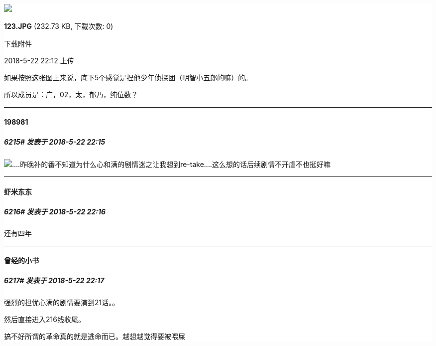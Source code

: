 <img src="https://img.saraba1st.com/forum/201805/22/221239ke7xshtx1tt14iz6.jpg" referrerpolicy="no-referrer">


<strong>123.JPG</strong> (232.73 KB, 下载次数: 0)

下载附件

2018-5-22 22:12 上传






如果按照这张图上来说，底下5个感觉是捏他少年侦探团（明智小五郎的嘛）的。

所以成员是：广，02，太，郁乃，纯位数？








*****

####  198981  
##### 6215#       发表于 2018-5-22 22:15



<img src="https://static.saraba1st.com/image/smiley/face2017/001.png" referrerpolicy="no-referrer">....昨晚补的番不知道为什么心和满的剧情迷之让我想到re-take....这么想的话后续剧情不开虐不也挺好嘛







*****

####  虾米东东  
##### 6216#       发表于 2018-5-22 22:16




还有四年







*****

####  曾经的小书  
##### 6217#       发表于 2018-5-22 22:17




强烈的担忧心满的剧情要演到21话。。

然后直接进入216线收尾。

搞不好所谓的革命真的就是逃命而已。越想越觉得要被喂屎
